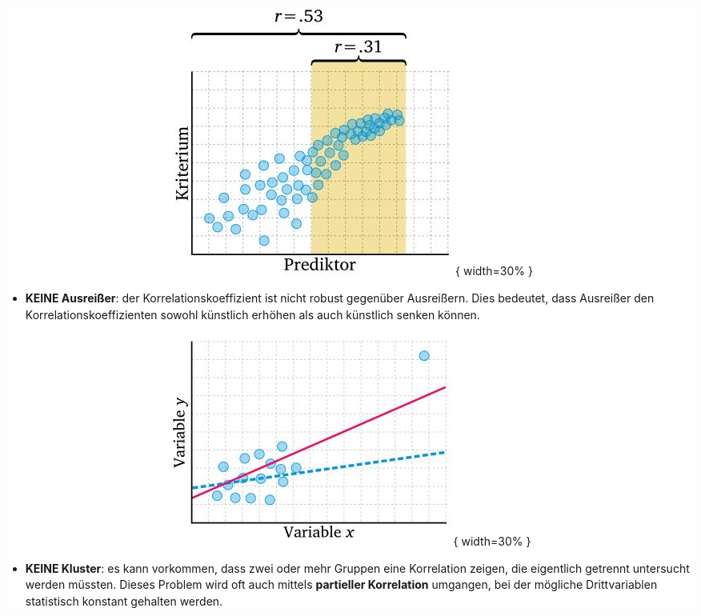 
[^3]: eine *exogene* Variable ist eine erklärende Variable, die mit der Störgröße unkorreliert ist (sogenannte Exogenität). Eine *endogene* Variable in einem multiplen Regressionsmodell ist eine erklärende Variable, die entweder aufgrund einer ausgelassenen Variablen, eines Messfehlers oder wegen Simulatanität mit der Störgröße korreliert ist (sogenannte Endogenität).

[^4]: KQ steht für kleinste Quadrate (auch MLS - Minimum Least Square, oder OLS - Ordinary Least Square) und ist eine einfache Schätzung über minimierte quadradische Abstände der Residuen (Fehler) zu einem Modell (Mittelwert, Gerade, etc.)

<center>

![**Abbildung 7**: Variablität(einschränkung) und Korrelation](Images/Variabilitaet.JPG){ width=30% }

</center>


* **KEINE Ausreißer**: der Korrelationskoeffizient ist nicht robust gegenüber Ausreißern. Dies bedeutet, dass Ausreißer den Korrelationskoeffizienten sowohl künstlich erhöhen als auch künstlich senken können.

<center>

![**Abbildung 8**: Einfluss von Ausreißer bei linearer Modellbildung](Images/Ausreisser.JPG){ width=30% }

</center>

* **KEINE Kluster**: es kann vorkommen, dass zwei oder mehr Gruppen eine Korrelation zeigen, die eigentlich getrennt untersucht werden müssten. Dieses Problem wird oft auch mittels **partieller Korrelation** umgangen, bei der mögliche Drittvariablen statistisch konstant gehalten werden.

<center>


[^1]: dieser Spezialfall ist unter biserialer, bzw. punktbiserialer Korrelation bekannt.
[^2]: [die Abbildungen wurden der Website Matheguru entnommen](https://matheguru.com/stochastik/korrelation-korrelationskoeffizient.html){target="_blank"}
[^5]: anderenfalls würden ja alle beobachteten Werte auf der Gerade liegen!
[^6]: diese Voraussetzung ist eher selten erfüllt. Sie ist gleichzusetzen mit der Annahme, dass in einem Skirennen der erste, zweite, dritte, etc. Platz genaus die gleichen Zeitabstände aufweisen. Ist diese nicht gegeben, sollte Kendalls $\tau$ verwendet werden.
[^7]: Details zu den unterschiedlichen Kendalls-$\tau$ sind der Literatur zu entnehmen. Weitere Betrachtungen beziehen sich auf das Kendalls-$\tau_b$